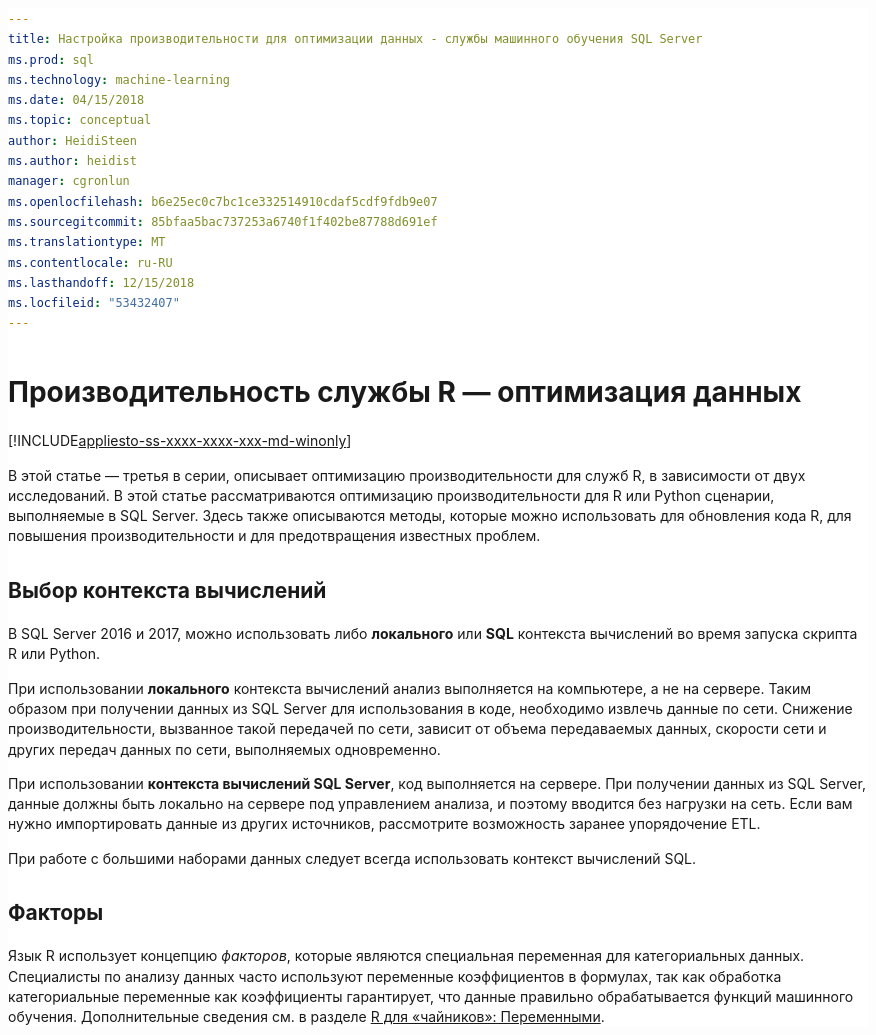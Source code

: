 ```yaml
---
title: Настройка производительности для оптимизации данных - службы машинного обучения SQL Server
ms.prod: sql
ms.technology: machine-learning
ms.date: 04/15/2018
ms.topic: conceptual
author: HeidiSteen
ms.author: heidist
manager: cgronlun
ms.openlocfilehash: b6e25ec0c7bc1ce332514910cdaf5cdf9fdb9e07
ms.sourcegitcommit: 85bfaa5bac737253a6740f1f402be87788d691ef
ms.translationtype: MT
ms.contentlocale: ru-RU
ms.lasthandoff: 12/15/2018
ms.locfileid: "53432407"
---
```

# <a name="performance-for-r-services---data-optimization"></a>Производительность службы R — оптимизация данных
[!INCLUDE[appliesto-ss-xxxx-xxxx-xxx-md-winonly](../../includes/appliesto-ss-xxxx-xxxx-xxx-md-winonly.md)]

В этой статье — третья в серии, описывает оптимизацию производительности для служб R, в зависимости от двух исследований. В этой статье рассматриваются оптимизацию производительности для R или Python сценарии, выполняемые в SQL Server. Здесь также описываются методы, которые можно использовать для обновления кода R, для повышения производительности и для предотвращения известных проблем.

## <a name="choosing-a-compute-context"></a>Выбор контекста вычислений

В SQL Server 2016 и 2017, можно использовать либо **локального** или **SQL** контекста вычислений во время запуска скрипта R или Python.

При использовании **локального** контекста вычислений анализ выполняется на компьютере, а не на сервере. Таким образом при получении данных из SQL Server для использования в коде, необходимо извлечь данные по сети. Снижение производительности, вызванное такой передачей по сети, зависит от объема передаваемых данных, скорости сети и других передач данных по сети, выполняемых одновременно.

При использовании **контекста вычислений SQL Server**, код выполняется на сервере. При получении данных из SQL Server, данные должны быть локально на сервере под управлением анализа, и поэтому вводится без нагрузки на сеть. Если вам нужно импортировать данные из других источников, рассмотрите возможность заранее упорядочение ETL.

При работе с большими наборами данных следует всегда использовать контекст вычислений SQL.

## <a name="factors"></a>Факторы

Язык R использует концепцию *факторов*, которые являются специальная переменная для категориальных данных. Специалисты по анализу данных часто используют переменные коэффициентов в формулах, так как обработка категориальные переменные как коэффициенты гарантирует, что данные правильно обрабатывается функций машинного обучения. Дополнительные сведения см. в разделе [R для «чайников»: Переменными](https://www.dummies.com/programming/r/how-to-look-at-the-structure-of-a-factor-in-r/).
